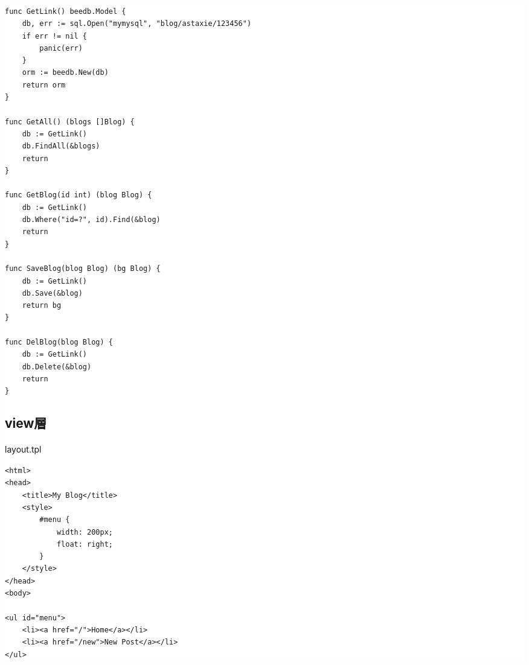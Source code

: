 	func GetLink() beedb.Model {
		db, err := sql.Open("mymysql", "blog/astaxie/123456")
		if err != nil {
			panic(err)
		}
		orm := beedb.New(db)
		return orm
	}

	func GetAll() (blogs []Blog) {
		db := GetLink()
		db.FindAll(&blogs)
		return
	}

	func GetBlog(id int) (blog Blog) {
		db := GetLink()
		db.Where("id=?", id).Find(&blog)
		return
	}

	func SaveBlog(blog Blog) (bg Blog) {
		db := GetLink()
		db.Save(&blog)
		return bg
	}

	func DelBlog(blog Blog) {
		db := GetLink()
		db.Delete(&blog)
		return
	}


## view層

layout.tpl

	<html>
	<head>
	    <title>My Blog</title>
	    <style>
	        #menu {
	            width: 200px;
	            float: right;
	        }
	    </style>
	</head>
	<body>

	<ul id="menu">
	    <li><a href="/">Home</a></li>
	    <li><a href="/new">New Post</a></li>
	</ul>
